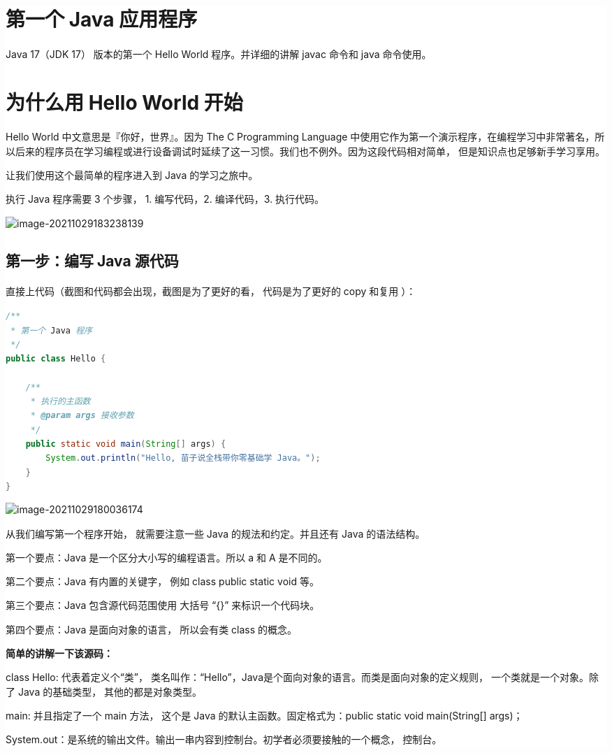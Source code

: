 # 第一个 Java 应用程序

Java 17（JDK 17） 版本的第一个 Hello World 程序。并详细的讲解 javac 命令和 java 命令使用。

# 为什么用 Hello World 开始

Hello World 中文意思是『你好，世界』。因为 The C Programming Language 中使用它作为第一个演示程序，在编程学习中非常著名，所以后来的程序员在学习编程或进行设备调试时延续了这一习惯。我们也不例外。因为这段代码相对简单， 但是知识点也足够新手学习享用。

让我们使用这个最简单的程序进入到 Java 的学习之旅中。

执行 Java 程序需要 3 个步骤， 1. 编写代码，2. 编译代码，3. 执行代码。

![image-20211029183238139](https://cdn.jsdelivr.net/gh/xymiao/xymiaocdn/res/2021/202110/image-20211029183238139.png)

## 第一步：编写 Java 源代码

直接上代码（截图和代码都会出现，截图是为了更好的看， 代码是为了更好的 copy 和复用 ）：

```java
/**
 * 第一个 Java 程序
 */
public class Hello {
    
    /**
     * 执行的主函数
     * @param args 接收参数
     */
    public static void main(String[] args) {
        System.out.println("Hello, 苗子说全栈带你零基础学 Java。");
    }
}
```

![image-20211029180036174](https://cdn.jsdelivr.net/gh/xymiao/xymiaocdn/res/2021/202110/image-20211029180036174.png)

从我们编写第一个程序开始， 就需要注意一些 Java 的规法和约定。并且还有 Java 的语法结构。

第一个要点：Java 是一个区分大小写的编程语言。所以 a 和 A 是不同的。

第二个要点：Java 有内置的关键字， 例如 class public  static void 等。

第三个要点：Java 包含源代码范围使用 大括号 “{}” 来标识一个代码块。

第四个要点：Java 是面向对象的语言， 所以会有类 class 的概念。

**简单的讲解一下该源码：**

class Hello: 代表着定义个“类”， 类名叫作：“Hello”，Java是个面向对象的语言。而类是面向对象的定义规则， 一个类就是一个对象。除了 Java 的基础类型， 其他的都是对象类型。

main:  并且指定了一个 main 方法， 这个是 Java 的默认主函数。固定格式为：public static void main(String[] args)；

System.out：是系统的输出文件。输出一串内容到控制台。初学者必须要接触的一个概念， 控制台。
